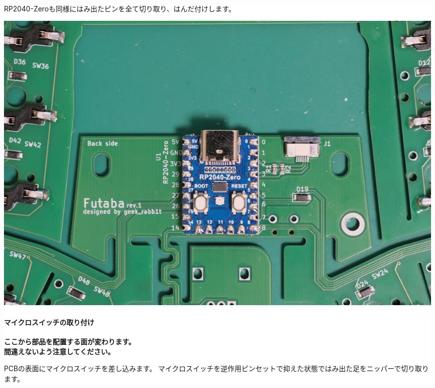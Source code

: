 RP2040-Zeroも同様にはみ出たピンを全て切り取り、はんだ付けします。

![マイコンはんだ付け後](/assets/images/futaba_build_guide/DSCF3370.jpg)

#### マイクロスイッチの取り付け

**ここから部品を配置する面が変わります。**  
**間違えないよう注意してください。**

PCBの表面にマイクロスイッチを差し込みます。
マイクロスイッチを逆作用ピンセットで抑えた状態ではみ出た足をニッパーで切り取ります。
